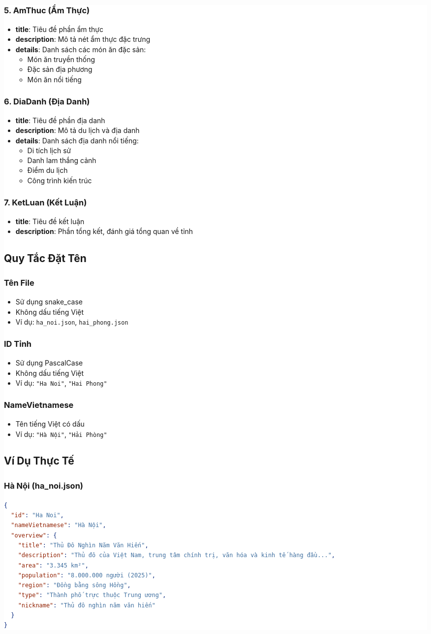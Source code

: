 ### 5. AmThuc (Ẩm Thực)
- **title**: Tiêu đề phần ẩm thực
- **description**: Mô tả nét ẩm thực đặc trưng
- **details**: Danh sách các món ăn đặc sản:
  - Món ăn truyền thống
  - Đặc sản địa phương
  - Món ăn nổi tiếng

### 6. DiaDanh (Địa Danh)
- **title**: Tiêu đề phần địa danh
- **description**: Mô tả du lịch và địa danh
- **details**: Danh sách địa danh nổi tiếng:
  - Di tích lịch sử
  - Danh lam thắng cảnh
  - Điểm du lịch
  - Công trình kiến trúc

### 7. KetLuan (Kết Luận)
- **title**: Tiêu đề kết luận
- **description**: Phần tổng kết, đánh giá tổng quan về tỉnh

## Quy Tắc Đặt Tên

### Tên File
- Sử dụng snake_case
- Không dấu tiếng Việt
- Ví dụ: `ha_noi.json`, `hai_phong.json`

### ID Tỉnh
- Sử dụng PascalCase
- Không dấu tiếng Việt
- Ví dụ: `"Ha Noi"`, `"Hai Phong"`

### NameVietnamese
- Tên tiếng Việt có dấu
- Ví dụ: `"Hà Nội"`, `"Hải Phòng"`

## Ví Dụ Thực Tế

### Hà Nội (ha_noi.json)
```json
{
  "id": "Ha Noi",
  "nameVietnamese": "Hà Nội",
  "overview": {
    "title": "Thủ Đô Nghìn Năm Văn Hiến",
    "description": "Thủ đô của Việt Nam, trung tâm chính trị, văn hóa và kinh tế hàng đầu...",
    "area": "3.345 km²",
    "population": "8.000.000 người (2025)",
    "region": "Đồng bằng sông Hồng",
    "type": "Thành phố trực thuộc Trung ương",
    "nickname": "Thủ đô nghìn năm văn hiến"
  }
}
```
